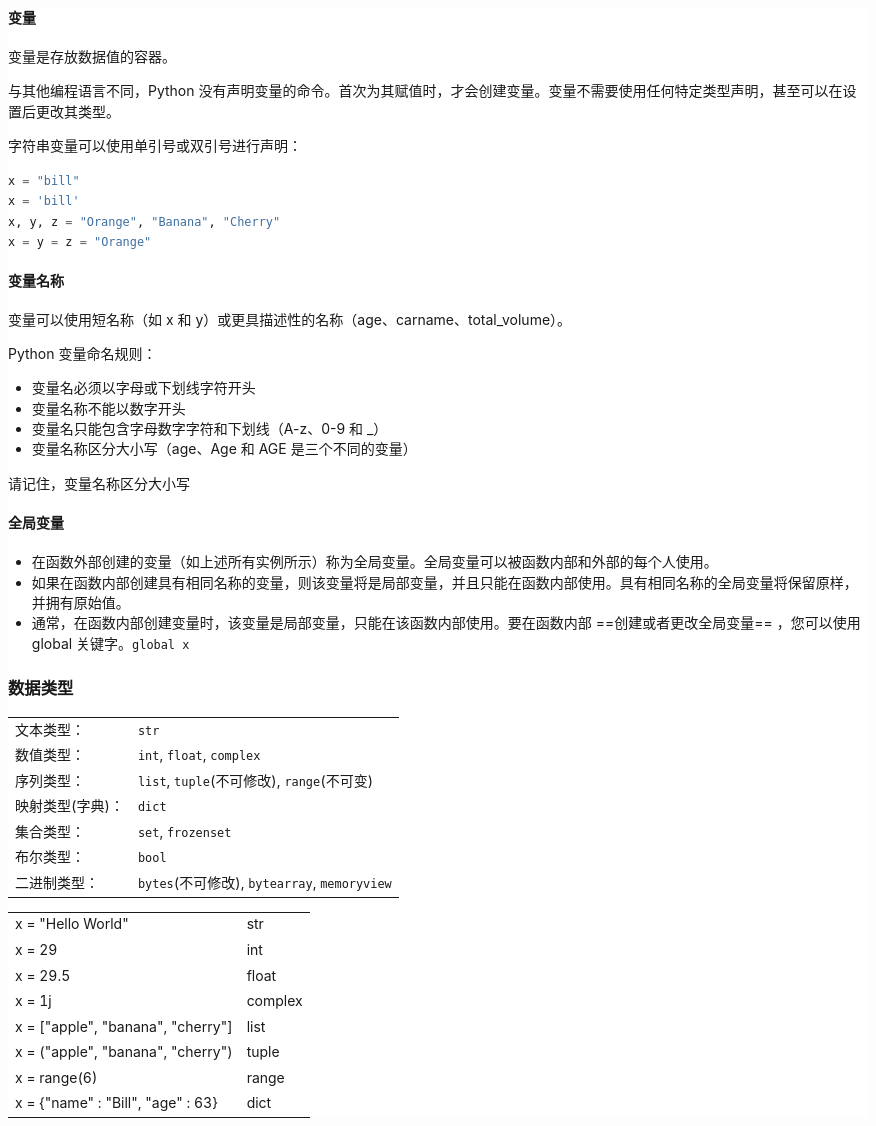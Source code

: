 #### 变量 

变量是存放数据值的容器。

与其他编程语言不同，Python 没有声明变量的命令。首次为其赋值时，才会创建变量。变量不需要使用任何特定类型声明，甚至可以在设置后更改其类型。

字符串变量可以使用单引号或双引号进行声明：

``` python
x = "bill"
x = 'bill'
x, y, z = "Orange", "Banana", "Cherry"
x = y = z = "Orange"
```

#### 变量名称

变量可以使用短名称（如 x 和 y）或更具描述性的名称（age、carname、total_volume）。

Python 变量命名规则：

- 变量名必须以字母或下划线字符开头
- 变量名称不能以数字开头
- 变量名只能包含字母数字字符和下划线（A-z、0-9 和 _）
- 变量名称区分大小写（age、Age 和 AGE 是三个不同的变量）

请记住，变量名称区分大小写

#### 全局变量

* 在函数外部创建的变量（如上述所有实例所示）称为全局变量。全局变量可以被函数内部和外部的每个人使用。
* 如果在函数内部创建具有相同名称的变量，则该变量将是局部变量，并且只能在函数内部使用。具有相同名称的全局变量将保留原样，并拥有原始值。
* 通常，在函数内部创建变量时，该变量是局部变量，只能在该函数内部使用。要在函数内部 ==创建或者更改全局变量==  ，您可以使用 global 关键字。`global x`

### 数据类型

|                  |                                              |
| ---------------- | -------------------------------------------- |
| 文本类型：       | `str`                                        |
| 数值类型：       | `int`, `float`, `complex`                    |
| 序列类型：       | `list`, `tuple`(不可修改), `range`(不可变)   |
| 映射类型(字典)： | `dict`                                       |
| 集合类型：       | `set`, `frozenset`                           |
| 布尔类型：       | `bool`                                       |
| 二进制类型：     | `bytes`(不可修改), `bytearray`, `memoryview` |



|                                              |            |
| -------------------------------------------- | ---------- |
| x = "Hello World"                            | str        |
| x = 29                                       | int        |
| x = 29.5                                     | float      |
| x = 1j                                       | complex    |
| x = ["apple", "banana", "cherry"]            | list       |
| x = ("apple", "banana", "cherry")            | tuple      |
| x = range(6)                                 | range      |
| x = {"name" : "Bill", "age" : 63}            | dict       |